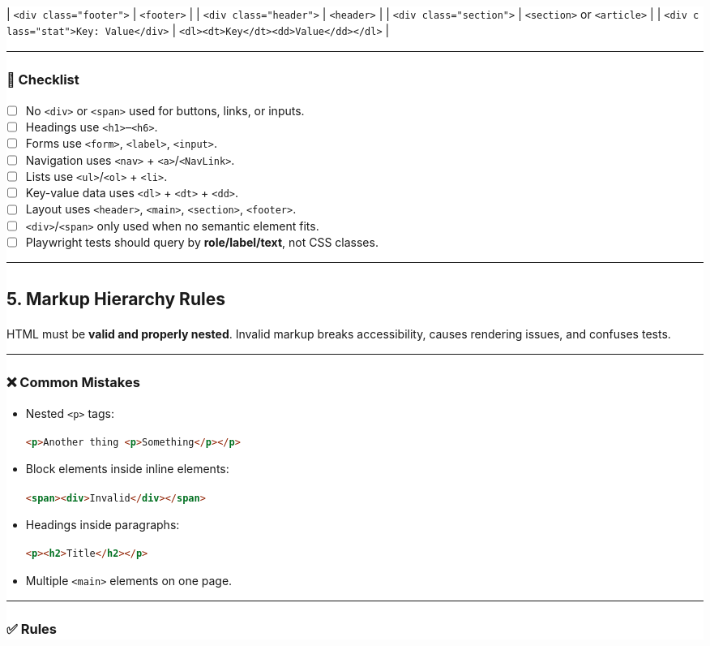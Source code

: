 | `<div class="footer">`               | `<footer>`                      |
| `<div class="header">`               | `<header>`                      |
| `<div class="section">`              | `<section>` or `<article>`      |
| `<div class="stat">Key: Value</div>` | `<dl><dt>Key</dt><dd>Value</dd></dl>` |

---

### 🔑 Checklist

- [ ] No `<div>` or `<span>` used for buttons, links, or inputs.  
- [ ] Headings use `<h1>`–`<h6>`.  
- [ ] Forms use `<form>`, `<label>`, `<input>`.  
- [ ] Navigation uses `<nav>` + `<a>`/`<NavLink>`.  
- [ ] Lists use `<ul>`/`<ol>` + `<li>`.  
- [ ] Key-value data uses `<dl>` + `<dt>` + `<dd>`.  
- [ ] Layout uses `<header>`, `<main>`, `<section>`, `<footer>`.  
- [ ] `<div>`/`<span>` only used when no semantic element fits.  
- [ ] Playwright tests should query by **role/label/text**, not CSS classes.  

---

## 5. Markup Hierarchy Rules

HTML must be **valid and properly nested**. Invalid markup breaks accessibility,
causes rendering issues, and confuses tests.

---

### ❌ Common Mistakes

- Nested `<p>` tags:

  ```html
  <p>Another thing <p>Something</p></p>
  ```

- Block elements inside inline elements:

  ```html
  <span><div>Invalid</div></span>
  ```

- Headings inside paragraphs:

  ```html
  <p><h2>Title</h2></p>
  ```

- Multiple `<main>` elements on one page.

---

### ✅ Rules
